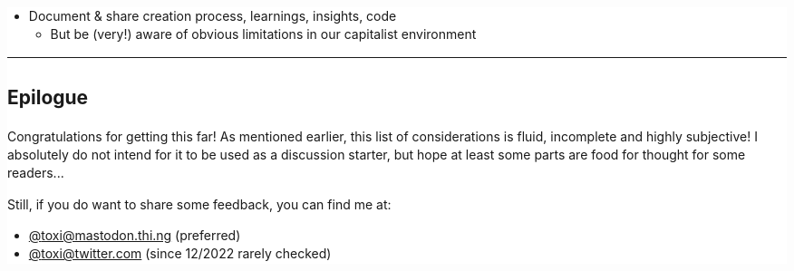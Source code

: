 -   Document & share creation process, learnings, insights, code
    -   But be (very!) aware of obvious limitations in our capitalist
        environment

---

## Epilogue

Congratulations for getting this far! As mentioned earlier, this list of
considerations is fluid, incomplete and highly subjective! I absolutely do not
intend for it to be used as a discussion starter, but hope at least some parts
are food for thought for some readers...

Still, if you do want to share some feedback, you can find me at:

-   [@toxi@mastodon.thi.ng](https://mastodon.thi.ng/@toxi) (preferred)
-   [@toxi@twitter.com](https://twitter.com/toxi) (since 12/2022 rarely checked)
